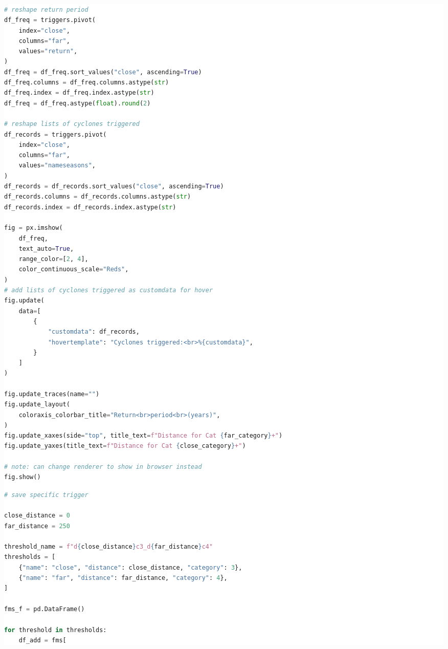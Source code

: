 ```python
# reshape return period
df_freq = triggers.pivot(
    index="close",
    columns="far",
    values="return",
)
df_freq = df_freq.sort_values("close", ascending=True)
df_freq.columns = df_freq.columns.astype(str)
df_freq.index = df_freq.index.astype(str)
df_freq = df_freq.astype(float).round(2)

# reshape lists of cyclones triggered
df_records = triggers.pivot(
    index="close",
    columns="far",
    values="nameseasons",
)
df_records = df_records.sort_values("close", ascending=True)
df_records.columns = df_records.columns.astype(str)
df_records.index = df_records.index.astype(str)

fig = px.imshow(
    df_freq,
    text_auto=True,
    range_color=[2, 4],
    color_continuous_scale="Reds",
)
# add lists of cyclones triggered as customdata for hover
fig.update(
    data=[
        {
            "customdata": df_records,
            "hovertemplate": "Cyclones triggered:<br>%{customdata}",
        }
    ]
)

fig.update_traces(name="")
fig.update_layout(
    coloraxis_colorbar_title="Return<br>period<br>(years)",
)
fig.update_xaxes(side="top", title_text=f"Distance for Cat {far_category}+")
fig.update_yaxes(title_text=f"Distance for Cat {close_category}+")

# note: can change renderer to show in browser instead
fig.show()
```

```python
# save specific trigger

close_distance = 0
far_distance = 250

threshold_name = f"d{close_distance}c3_d{far_distance}c4"
thresholds = [
    {"name": "close", "distance": close_distance, "category": 3},
    {"name": "far", "distance": far_distance, "category": 4},
]

fms_f = pd.DataFrame()

for threshold in thresholds:
    df_add = fms[
```